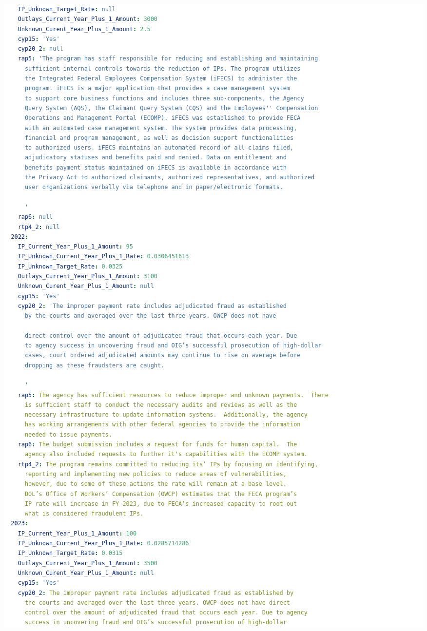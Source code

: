 ```yaml
    IP_Unknown_Target_Rate: null
    Outlays_Current_Year_Plus_1_Amount: 3000
    Unknown_Curent_Year_Plus_1_Amount: 2.5
    cyp15: 'Yes'
    cyp20_2: null
    rap5: 'The program has staff responsible for reducing and establishing and maintaining
      sufficient internal controls towards the reduction of IPs. The program utilizes
      the Integrated Federal Employees Compensation System (iFECS) to administer the
      program. iFECS is a major application that provides a case management system
      to support core business functions and includes three sub-components, the Agency
      Query System (AQS), the Claimant Query System (CQS) and the Employees'' Compensation
      Operations and Management Portal (ECOMP). iFECS was established to provide FECA
      with an automated case management system. The system provides data processing,
      financial and program management, as well as decision support functionalities
      to authorized users. iFECS maintains an automated record of all claims filed,
      adjudicatory statuses and benefits paid and denied. Data on entitlement and
      benefits payment status maintained on iFECS is available in accordance with
      the Privacy Act to authorized claimants, authorized representatives, and authorized
      user organizations verbally via telephone and in paper/electronic formats.

      '
    rap6: null
    rtp4_2: null
  2022:
    IP_Current_Year_Plus_1_Amount: 95
    IP_Unknown_Current_Year_Plus_1_Rate: 0.0306451613
    IP_Unknown_Target_Rate: 0.0325
    Outlays_Current_Year_Plus_1_Amount: 3100
    Unknown_Curent_Year_Plus_1_Amount: null
    cyp15: 'Yes'
    cyp20_2: 'The improper payment rate includes adjudicated fraud as established
      by the courts and averaged over the last three years. OWCP does not have

      direct control over the amount of adjudicated fraud that occurs each year. Due
      to agency success in uncovering fraud and OIG’s successful prosecution of high-dollar
      cases, court ordered adjudicated amounts may continue to rise on average before
      dropping as these fraudsters are caught.

      '
    rap5: The agency has sufficient resources to reduce improper and unknown payments.  There
      is sufficient staff to conduct the necessary audits and reviews as well as the
      necessary infrastructure to update information systems.  Additionally, the agency
      has working arrangements with other federal agencies to provide the information
      needed to issue payments.
    rap6: The budget submission includes a request for funds for human capital.  The
      agency also included requests to further it's capabilities with the ECOMP system.
    rtp4_2: The program remains committed to reducing its’ IPs by focusing on identifying,
      reporting and implementing new policies to reduce areas of vulnerabilities,
      however, due to some of these actions the rate will remain at a base level.
      DOL’s Office of Workers’ Compensation (OWCP) estimates that the FECA program’s
      IP rate will increase in FY 2023, due to FECA’s increased capacity to root out
      what is considered fraudulent IPs.
  2023:
    IP_Current_Year_Plus_1_Amount: 100
    IP_Unknown_Current_Year_Plus_1_Rate: 0.0285714286
    IP_Unknown_Target_Rate: 0.0315
    Outlays_Current_Year_Plus_1_Amount: 3500
    Unknown_Curent_Year_Plus_1_Amount: null
    cyp15: 'Yes'
    cyp20_2: The improper payment rate includes adjudicated fraud as established by
      the courts and averaged over the last three years. OWCP does not have direct
      control over the amount of adjudicated fraud that occurs each year. Due to agency
      success in uncovering fraud and OIG’s successful prosecution of high-dollar
```